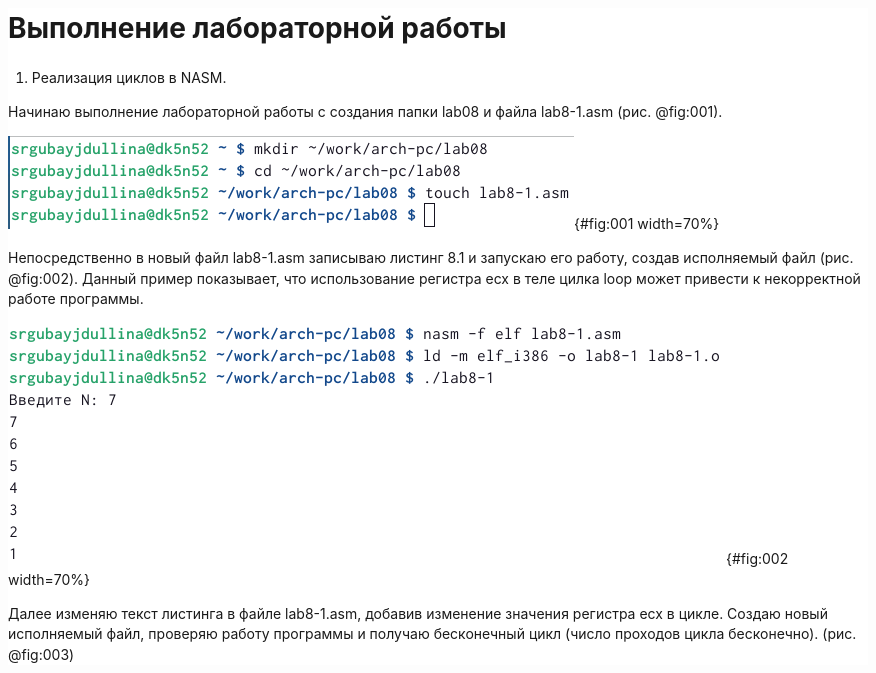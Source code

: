 # Выполнение лабораторной работы

1) Реализация циклов в NASM.

Начинаю выполнение лабораторной работы с создания папки lab08 и файла lab8-1.asm (рис. @fig:001).

![Создание рабочей папки и файла lab08 и lab8-1.asm](image/1.png){#fig:001 width=70%}

Непосредственно в новый файл lab8-1.asm записываю листинг 8.1 и запускаю его работу, создав исполняемый файл (рис. @fig:002). Данный пример показывает, что использование регистра ecx в теле цилка loop может
привести к некорректной работе программы. 

![Создание исполняемого файла lab8-1.asm и проверка его работы](image/2.png){#fig:002 width=70%}

Далее изменяю текст листинга в файле lab8-1.asm, добавив изменение значения регистра ecx в цикле. Создаю новый исполняемый файл, проверяю работу программы и получаю бесконечный цикл (число проходов цикла бесконечно). (рис. @fig:003)
